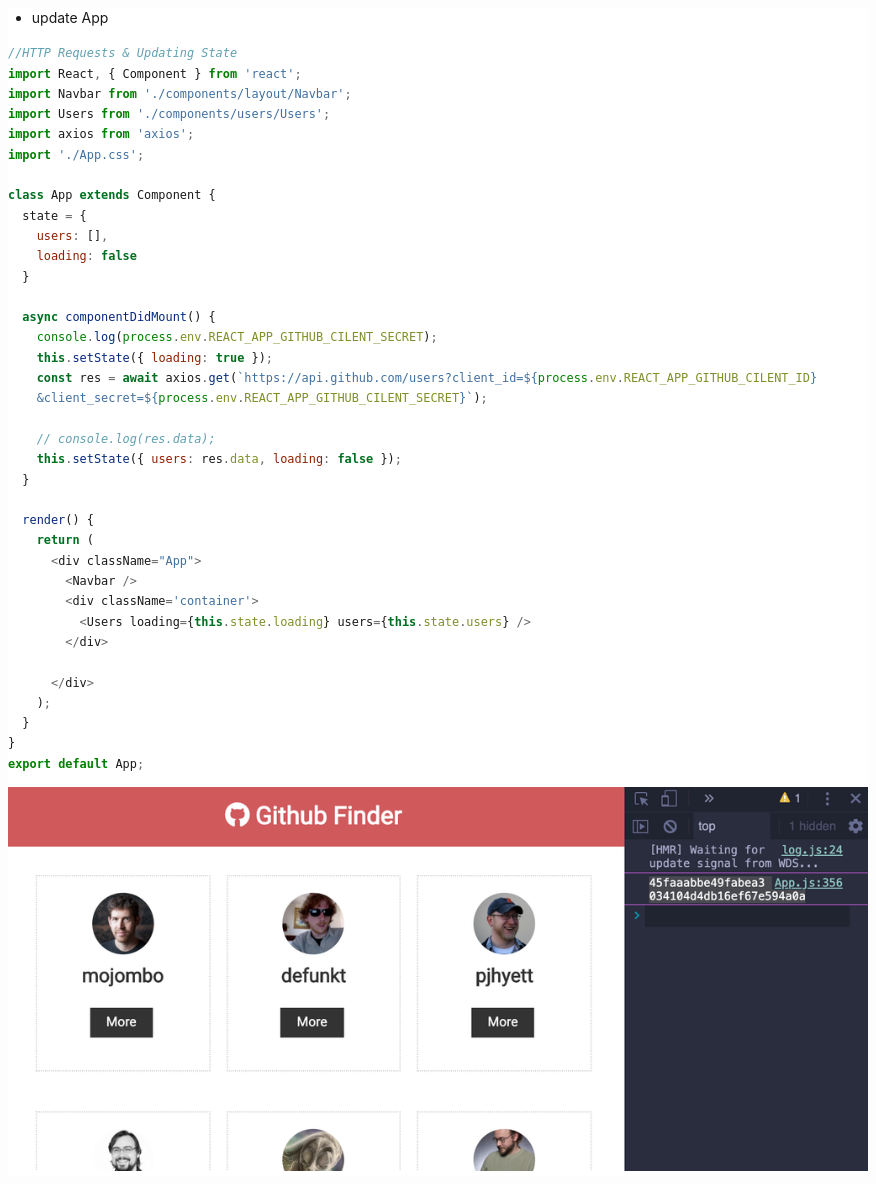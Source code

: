 - update App

```js
//HTTP Requests & Updating State
import React, { Component } from 'react';
import Navbar from './components/layout/Navbar';
import Users from './components/users/Users';
import axios from 'axios';
import './App.css';

class App extends Component {
  state = {
    users: [],
    loading: false
  }

  async componentDidMount() {
    console.log(process.env.REACT_APP_GITHUB_CILENT_SECRET);
    this.setState({ loading: true });
    const res = await axios.get(`https://api.github.com/users?client_id=${process.env.REACT_APP_GITHUB_CILENT_ID}
    &client_secret=${process.env.REACT_APP_GITHUB_CILENT_SECRET}`);

    // console.log(res.data);
    this.setState({ users: res.data, loading: false });
  }

  render() {
    return (
      <div className="App">
        <Navbar />
        <div className='container'>
          <Users loading={this.state.loading} users={this.state.users} />
        </div>

      </div>
    );
  }
}
export default App;
```

![](img/2020-01-19-14-37-22.png)


